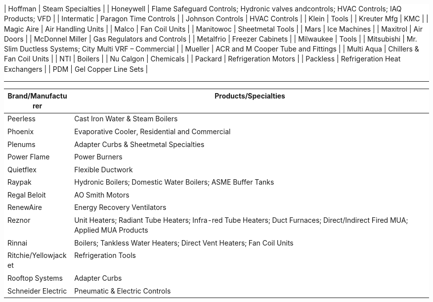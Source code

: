 | Hoffman            | Steam Specialties                                                                       |
| Honeywell          | Flame Safeguard Controls; Hydronic valves andcontrols; HVAC Controls; IAQ Products; VFD |
| Intermatic         | Paragon Time Controls                                                                   |
| Johnson Controls   | HVAC Controls                                                                           |
| Klein              | Tools                                                                                   |
| Kreuter Mfg        | KMC                                                                                     |
| Magic Aire         | Air Handling Units                                                                      |
| Malco              | Fan Coil Units                                                                          |
| Manitowoc          | Sheetmetal Tools                                                                        |
| Mars               | Ice Machines                                                                            |
| Maxitrol           | Air Doors                                                                               |
| McDonnel Miller    | Gas Regulators and Controls                                                             |
| Metalfrio          | Freezer Cabinets                                                                        |
| Milwaukee          | Tools                                                                                   |
| Mitsubishi         | Mr. Slim Ductless Systems; City Multi VRF – Commercial                                  |
| Mueller            | ACR and M Cooper Tube and Fittings                                                      |
| Multi Aqua         | Chillers & Fan Coil Units                                                               |
| NTI                | Boilers                                                                                 |
| Nu Calgon          | Chemicals                                                                               |
| Packard            | Refrigeration Motors                                                                    |
| Packless           | Refrigeration Heat Exchangers                                                           |
| PDM                | Gel Copper Line Sets                                                                    |

---

| Brand/Manufacturer   | Products/Specialties                                                                                                       |
| -------------------- | -------------------------------------------------------------------------------------------------------------------------- |
| Peerless             | Cast Iron Water & Steam Boilers                                                                                            |
| Phoenix              | Evaporative Cooler, Residential and Commercial                                                                             |
| Plenums              | Adapter Curbs & Sheetmetal Specialties                                                                                     |
| Power Flame          | Power Burners                                                                                                              |
| Quietflex            | Flexible Ductwork                                                                                                          |
| Raypak               | Hydronic Boilers; Domestic Water Boilers; ASME Buffer Tanks                                                                |
| Regal Beloit         | AO Smith Motors                                                                                                            |
| RenewAire            | Energy Recovery Ventilators                                                                                                |
| Reznor               | Unit Heaters; Radiant Tube Heaters; Infra-red Tube Heaters; Duct Furnaces; Direct/Indirect Fired MUA; Applied MUA Products |
| Rinnai               | Boilers; Tankless Water Heaters; Direct Vent Heaters; Fan Coil Units                                                       |
| Ritchie/Yellowjacket | Refrigeration Tools                                                                                                        |
| Rooftop Systems      | Adapter Curbs                                                                                                              |
| Schneider Electric   | Pneumatic & Electric Controls                                                                                              |
